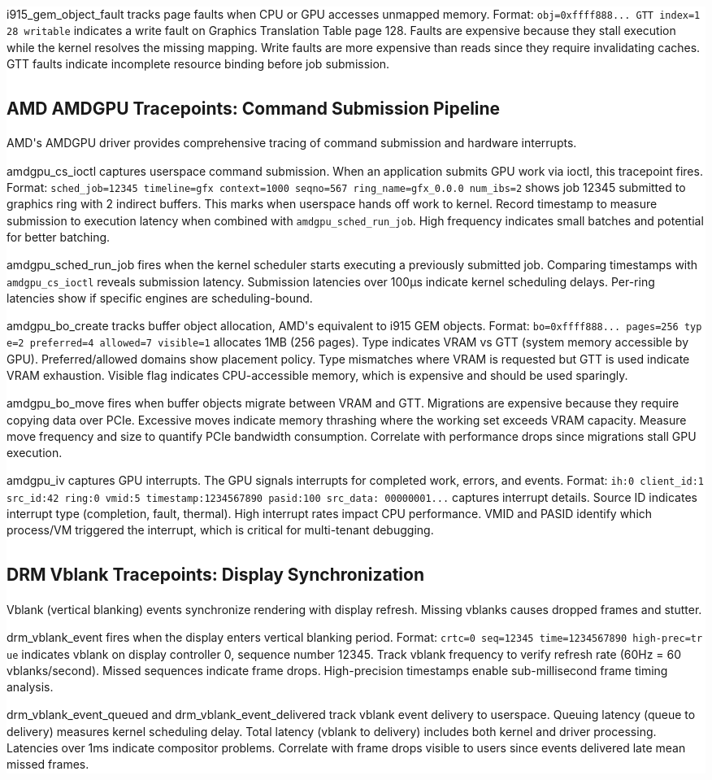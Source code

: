 i915_gem_object_fault tracks page faults when CPU or GPU accesses unmapped memory. Format: `obj=0xffff888... GTT index=128 writable` indicates a write fault on Graphics Translation Table page 128. Faults are expensive because they stall execution while the kernel resolves the missing mapping. Write faults are more expensive than reads since they require invalidating caches. GTT faults indicate incomplete resource binding before job submission.

## AMD AMDGPU Tracepoints: Command Submission Pipeline

AMD's AMDGPU driver provides comprehensive tracing of command submission and hardware interrupts.

amdgpu_cs_ioctl captures userspace command submission. When an application submits GPU work via ioctl, this tracepoint fires. Format: `sched_job=12345 timeline=gfx context=1000 seqno=567 ring_name=gfx_0.0.0 num_ibs=2` shows job 12345 submitted to graphics ring with 2 indirect buffers. This marks when userspace hands off work to kernel. Record timestamp to measure submission to execution latency when combined with `amdgpu_sched_run_job`. High frequency indicates small batches and potential for better batching.

amdgpu_sched_run_job fires when the kernel scheduler starts executing a previously submitted job. Comparing timestamps with `amdgpu_cs_ioctl` reveals submission latency. Submission latencies over 100μs indicate kernel scheduling delays. Per-ring latencies show if specific engines are scheduling-bound.

amdgpu_bo_create tracks buffer object allocation, AMD's equivalent to i915 GEM objects. Format: `bo=0xffff888... pages=256 type=2 preferred=4 allowed=7 visible=1` allocates 1MB (256 pages). Type indicates VRAM vs GTT (system memory accessible by GPU). Preferred/allowed domains show placement policy. Type mismatches where VRAM is requested but GTT is used indicate VRAM exhaustion. Visible flag indicates CPU-accessible memory, which is expensive and should be used sparingly.

amdgpu_bo_move fires when buffer objects migrate between VRAM and GTT. Migrations are expensive because they require copying data over PCIe. Excessive moves indicate memory thrashing where the working set exceeds VRAM capacity. Measure move frequency and size to quantify PCIe bandwidth consumption. Correlate with performance drops since migrations stall GPU execution.

amdgpu_iv captures GPU interrupts. The GPU signals interrupts for completed work, errors, and events. Format: `ih:0 client_id:1 src_id:42 ring:0 vmid:5 timestamp:1234567890 pasid:100 src_data: 00000001...` captures interrupt details. Source ID indicates interrupt type (completion, fault, thermal). High interrupt rates impact CPU performance. VMID and PASID identify which process/VM triggered the interrupt, which is critical for multi-tenant debugging.

## DRM Vblank Tracepoints: Display Synchronization

Vblank (vertical blanking) events synchronize rendering with display refresh. Missing vblanks causes dropped frames and stutter.

drm_vblank_event fires when the display enters vertical blanking period. Format: `crtc=0 seq=12345 time=1234567890 high-prec=true` indicates vblank on display controller 0, sequence number 12345. Track vblank frequency to verify refresh rate (60Hz = 60 vblanks/second). Missed sequences indicate frame drops. High-precision timestamps enable sub-millisecond frame timing analysis.

drm_vblank_event_queued and drm_vblank_event_delivered track vblank event delivery to userspace. Queuing latency (queue to delivery) measures kernel scheduling delay. Total latency (vblank to delivery) includes both kernel and driver processing. Latencies over 1ms indicate compositor problems. Correlate with frame drops visible to users since events delivered late mean missed frames.
